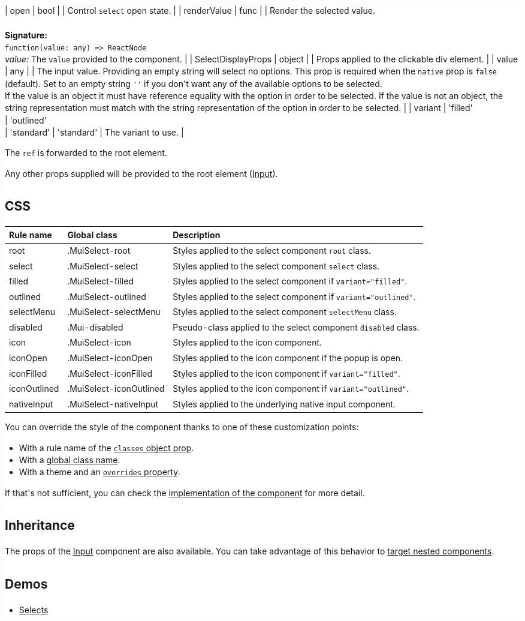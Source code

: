 | <span class="prop-name">open</span> | <span class="prop-type">bool</span> |  | Control `select` open state. |
| <span class="prop-name">renderValue</span> | <span class="prop-type">func</span> |  | Render the selected value.<br><br>**Signature:**<br>`function(value: any) => ReactNode`<br>*value:* The `value` provided to the component. |
| <span class="prop-name">SelectDisplayProps</span> | <span class="prop-type">object</span> |  | Props applied to the clickable div element. |
| <span class="prop-name">value</span> | <span class="prop-type">any</span> |  | The input value. Providing an empty string will select no options. This prop is required when the `native` prop is `false` (default). Set to an empty string `''` if you don't want any of the available options to be selected.<br>If the value is an object it must have reference equality with the option in order to be selected. If the value is not an object, the string representation must match with the string representation of the option in order to be selected. |
| <span class="prop-name">variant</span> | <span class="prop-type">'filled'<br>&#124;&nbsp;'outlined'<br>&#124;&nbsp;'standard'</span> | <span class="prop-default">'standard'</span> | The variant to use. |

The `ref` is forwarded to the root element.

Any other props supplied will be provided to the root element ([Input](/api/input/)).

## CSS

| Rule name | Global class | Description |
|:-----|:-------------|:------------|
| <span class="prop-name">root</span> | <span class="prop-name">.MuiSelect-root</span> | Styles applied to the select component `root` class.
| <span class="prop-name">select</span> | <span class="prop-name">.MuiSelect-select</span> | Styles applied to the select component `select` class.
| <span class="prop-name">filled</span> | <span class="prop-name">.MuiSelect-filled</span> | Styles applied to the select component if `variant="filled"`.
| <span class="prop-name">outlined</span> | <span class="prop-name">.MuiSelect-outlined</span> | Styles applied to the select component if `variant="outlined"`.
| <span class="prop-name">selectMenu</span> | <span class="prop-name">.MuiSelect-selectMenu</span> | Styles applied to the select component `selectMenu` class.
| <span class="prop-name">disabled</span> | <span class="prop-name">.Mui-disabled</span> | Pseudo-class applied to the select component `disabled` class.
| <span class="prop-name">icon</span> | <span class="prop-name">.MuiSelect-icon</span> | Styles applied to the icon component.
| <span class="prop-name">iconOpen</span> | <span class="prop-name">.MuiSelect-iconOpen</span> | Styles applied to the icon component if the popup is open.
| <span class="prop-name">iconFilled</span> | <span class="prop-name">.MuiSelect-iconFilled</span> | Styles applied to the icon component if `variant="filled"`.
| <span class="prop-name">iconOutlined</span> | <span class="prop-name">.MuiSelect-iconOutlined</span> | Styles applied to the icon component if `variant="outlined"`.
| <span class="prop-name">nativeInput</span> | <span class="prop-name">.MuiSelect-nativeInput</span> | Styles applied to the underlying native input component.

You can override the style of the component thanks to one of these customization points:

- With a rule name of the [`classes` object prop](/customization/components/#overriding-styles-with-classes).
- With a [global class name](/customization/components/#overriding-styles-with-global-class-names).
- With a theme and an [`overrides` property](/customization/globals/#css).

If that's not sufficient, you can check the [implementation of the component](https://github.com/mui-org/material-ui/blob/next/packages/material-ui/src/Select/Select.js) for more detail.

## Inheritance

The props of the [Input](/api/input/) component are also available.
You can take advantage of this behavior to [target nested components](/guides/api/#spread).

## Demos

- [Selects](/components/selects/)

